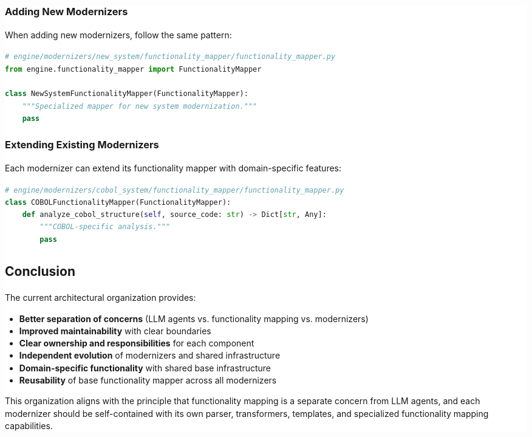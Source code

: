 ### Adding New Modernizers
When adding new modernizers, follow the same pattern:

```python
# engine/modernizers/new_system/functionality_mapper/functionality_mapper.py
from engine.functionality_mapper import FunctionalityMapper

class NewSystemFunctionalityMapper(FunctionalityMapper):
    """Specialized mapper for new system modernization."""
    pass
```

### Extending Existing Modernizers
Each modernizer can extend its functionality mapper with domain-specific features:

```python
# engine/modernizers/cobol_system/functionality_mapper/functionality_mapper.py
class COBOLFunctionalityMapper(FunctionalityMapper):
    def analyze_cobol_structure(self, source_code: str) -> Dict[str, Any]:
        """COBOL-specific analysis."""
        pass
```

## Conclusion

The current architectural organization provides:
- **Better separation of concerns** (LLM agents vs. functionality mapping vs. modernizers)
- **Improved maintainability** with clear boundaries
- **Clear ownership and responsibilities** for each component
- **Independent evolution** of modernizers and shared infrastructure
- **Domain-specific functionality** with shared base infrastructure
- **Reusability** of base functionality mapper across all modernizers

This organization aligns with the principle that functionality mapping is a separate concern from LLM agents, and each modernizer should be self-contained with its own parser, transformers, templates, and specialized functionality mapping capabilities. 